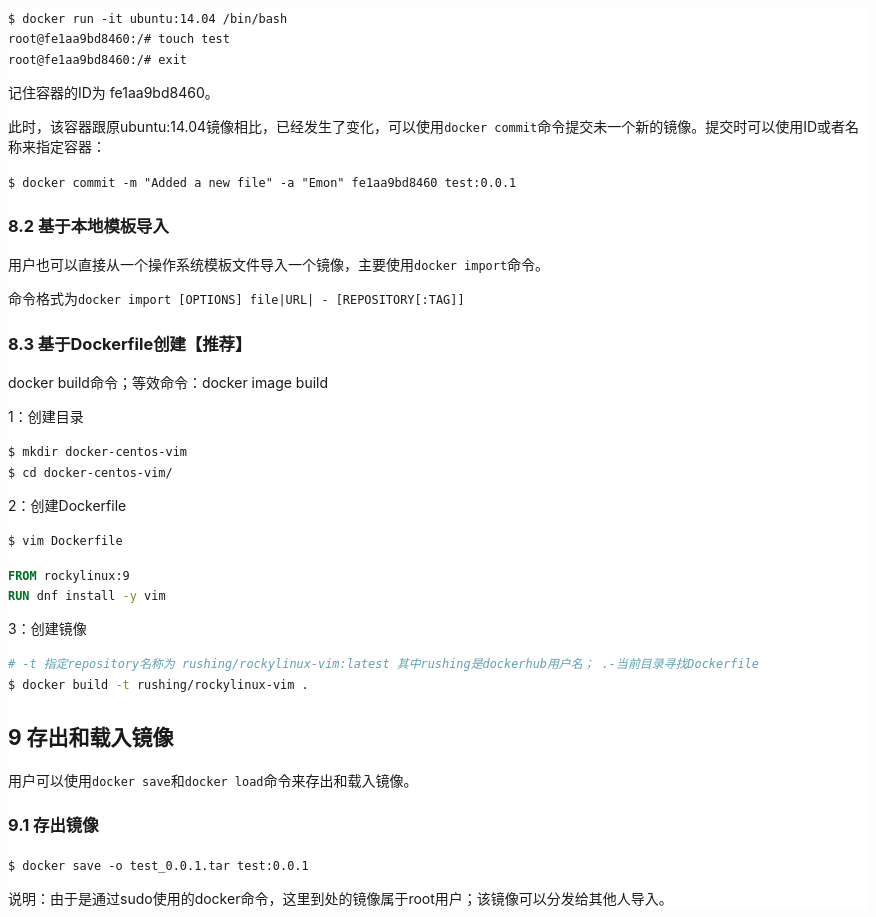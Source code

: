 ```shell
$ docker run -it ubuntu:14.04 /bin/bash
root@fe1aa9bd8460:/# touch test
root@fe1aa9bd8460:/# exit
```

记住容器的ID为 fe1aa9bd8460。

此时，该容器跟原ubuntu:14.04镜像相比，已经发生了变化，可以使用`docker commit`命令提交未一个新的镜像。提交时可以使用ID或者名称来指定容器：

```shell
$ docker commit -m "Added a new file" -a "Emon" fe1aa9bd8460 test:0.0.1
```

### 8.2 基于本地模板导入

用户也可以直接从一个操作系统模板文件导入一个镜像，主要使用`docker import`命令。

命令格式为`docker import [OPTIONS] file|URL| - [REPOSITORY[:TAG]]`

### 8.3 基于Dockerfile创建【推荐】

docker build命令；等效命令：docker image build

1：创建目录

```bash
$ mkdir docker-centos-vim
$ cd docker-centos-vim/
```

2：创建Dockerfile

```bash
$ vim Dockerfile 
```

```dockerfile
FROM rockylinux:9
RUN dnf install -y vim
```

3：创建镜像

```bash
# -t 指定repository名称为 rushing/rockylinux-vim:latest 其中rushing是dockerhub用户名； .-当前目录寻找Dockerfile
$ docker build -t rushing/rockylinux-vim .
```

## 9 存出和载入镜像

用户可以使用`docker save`和`docker load`命令来存出和载入镜像。

### 9.1 存出镜像

```shell
$ docker save -o test_0.0.1.tar test:0.0.1
```

说明：由于是通过sudo使用的docker命令，这里到处的镜像属于root用户；该镜像可以分发给其他人导入。
